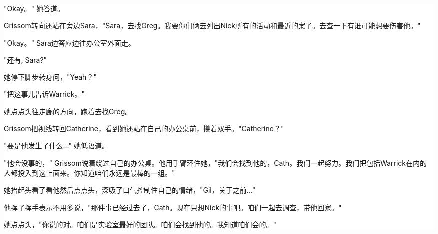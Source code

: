 "Okay。" 她答道。

Grissom转向还站在旁边Sara，"Sara，去找Greg。我要你们俩去列出Nick所有的活动和最近的案子。去查一下有谁可能想要伤害他。"

"Okay。" Sara边答应边往办公室外面走。

"还有, Sara?"

她停下脚步转身问，"Yeah？"

"把这事儿告诉Warrick。"

她点点头往走廊的方向，跑着去找Greg。

Grissom把视线转回Catherine，看到她还站在自己的办公桌前，攥着双手。"Catherine？"

"要是他发生了什么..." 她低语道。

"他会没事的，" Grissom说着绕过自己的办公桌。他用手臂环住她，"我们会找到他的，Cath。我们一起努力。我们把包括Warrick在内的人都投入到这上面来。你知道咱们永远是最棒的一组。"

她抬起头看了看他然后点点头，深吸了口气控制住自己的情绪，"Gil，关于之前..."

他挥了挥手表示不用多说，"那件事已经过去了，Cath。现在只想Nick的事吧。咱们一起去调查，带他回家。"

她点点头，"你说的对。咱们是实验室最好的团队。咱们会找到他的。我知道咱们会的。"
